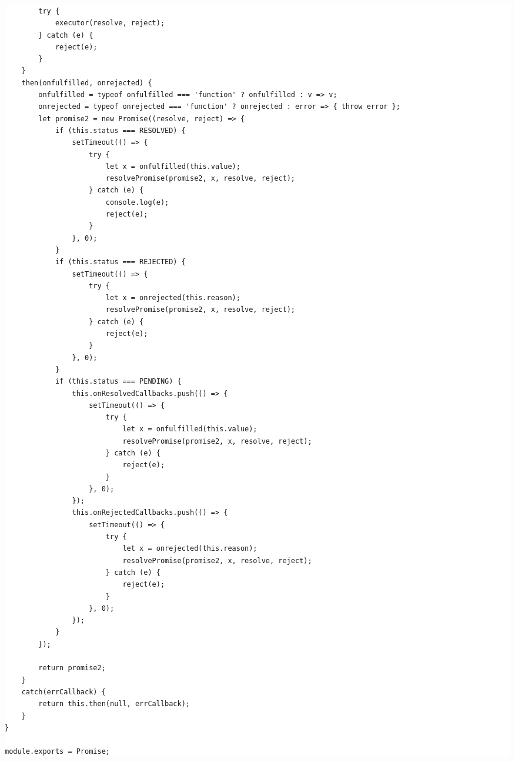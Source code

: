 ```
		try {
			executor(resolve, reject); 
		} catch (e) {
			reject(e);
		}
	}
	then(onfulfilled, onrejected) {
		onfulfilled = typeof onfulfilled === 'function' ? onfulfilled : v => v;
		onrejected = typeof onrejected === 'function' ? onrejected : error => { throw error };
		let promise2 = new Promise((resolve, reject) => {
			if (this.status === RESOLVED) {
				setTimeout(() => {
					try {
						let x = onfulfilled(this.value);
						resolvePromise(promise2, x, resolve, reject);
					} catch (e) { 
						console.log(e);
						reject(e);
					}
				}, 0);
			}
			if (this.status === REJECTED) {
				setTimeout(() => {
					try {
						let x = onrejected(this.reason);
						resolvePromise(promise2, x, resolve, reject);
					} catch (e) {
						reject(e);
					}
				}, 0);
			}
			if (this.status === PENDING) {
				this.onResolvedCallbacks.push(() => {
					setTimeout(() => {
						try {
							let x = onfulfilled(this.value);
							resolvePromise(promise2, x, resolve, reject);
						} catch (e) {
							reject(e);
						}
					}, 0);
				});
				this.onRejectedCallbacks.push(() => {
					setTimeout(() => {
						try {
							let x = onrejected(this.reason);
							resolvePromise(promise2, x, resolve, reject);
						} catch (e) {
							reject(e);
						}
					}, 0);
				});
			}
		});

		return promise2;
	}
	catch(errCallback) {
		return this.then(null, errCallback);
	}
}

module.exports = Promise;
```